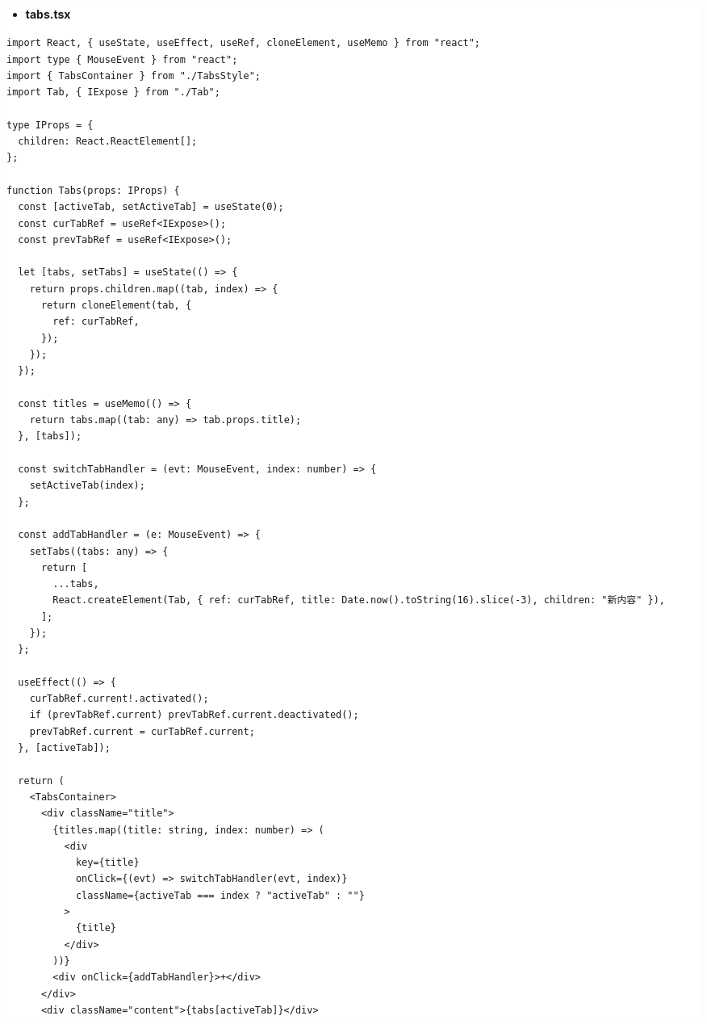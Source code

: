 - **tabs.tsx**

```tsx
import React, { useState, useEffect, useRef, cloneElement, useMemo } from "react";
import type { MouseEvent } from "react";
import { TabsContainer } from "./TabsStyle";
import Tab, { IExpose } from "./Tab";

type IProps = {
  children: React.ReactElement[];
};

function Tabs(props: IProps) {
  const [activeTab, setActiveTab] = useState(0);
  const curTabRef = useRef<IExpose>();
  const prevTabRef = useRef<IExpose>();

  let [tabs, setTabs] = useState(() => {
    return props.children.map((tab, index) => {
      return cloneElement(tab, {
        ref: curTabRef,
      });
    });
  });

  const titles = useMemo(() => {
    return tabs.map((tab: any) => tab.props.title);
  }, [tabs]);

  const switchTabHandler = (evt: MouseEvent, index: number) => {
    setActiveTab(index);
  };

  const addTabHandler = (e: MouseEvent) => {
    setTabs((tabs: any) => {
      return [
        ...tabs,
        React.createElement(Tab, { ref: curTabRef, title: Date.now().toString(16).slice(-3), children: "新内容" }),
      ];
    });
  };

  useEffect(() => {
    curTabRef.current!.activated();
    if (prevTabRef.current) prevTabRef.current.deactivated();
    prevTabRef.current = curTabRef.current;
  }, [activeTab]);

  return (
    <TabsContainer>
      <div className="title">
        {titles.map((title: string, index: number) => (
          <div
            key={title}
            onClick={(evt) => switchTabHandler(evt, index)}
            className={activeTab === index ? "activeTab" : ""}
          >
            {title}
          </div>
        ))}
        <div onClick={addTabHandler}>+</div>
      </div>
      <div className="content">{tabs[activeTab]}</div>
```